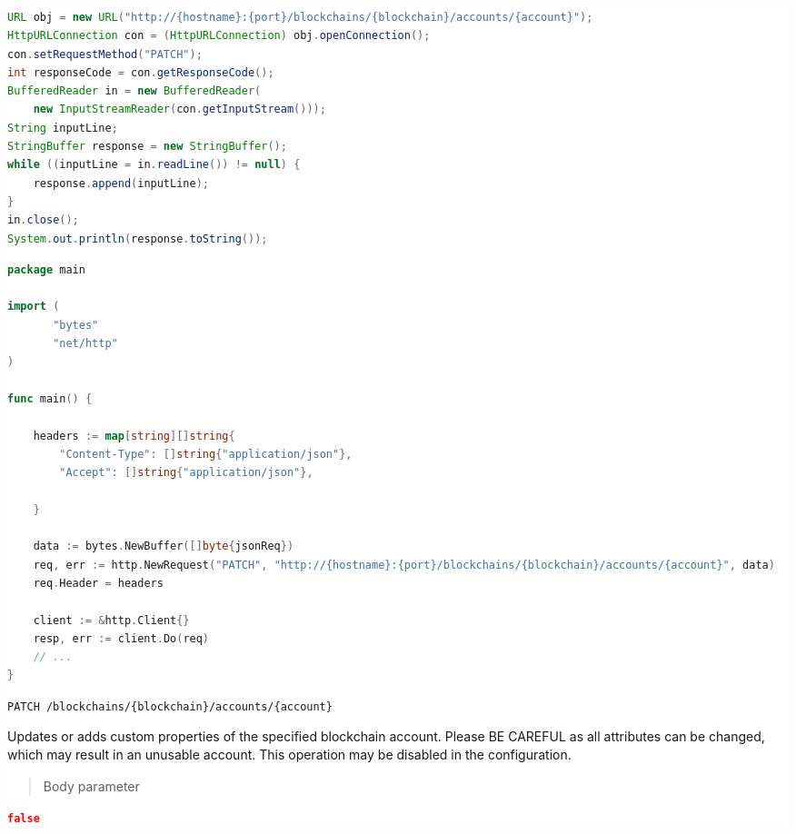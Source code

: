 ```java
URL obj = new URL("http://{hostname}:{port}/blockchains/{blockchain}/accounts/{account}");
HttpURLConnection con = (HttpURLConnection) obj.openConnection();
con.setRequestMethod("PATCH");
int responseCode = con.getResponseCode();
BufferedReader in = new BufferedReader(
    new InputStreamReader(con.getInputStream()));
String inputLine;
StringBuffer response = new StringBuffer();
while ((inputLine = in.readLine()) != null) {
    response.append(inputLine);
}
in.close();
System.out.println(response.toString());

```

```go
package main

import (
       "bytes"
       "net/http"
)

func main() {

    headers := map[string][]string{
        "Content-Type": []string{"application/json"},
        "Accept": []string{"application/json"},
        
    }

    data := bytes.NewBuffer([]byte{jsonReq})
    req, err := http.NewRequest("PATCH", "http://{hostname}:{port}/blockchains/{blockchain}/accounts/{account}", data)
    req.Header = headers

    client := &http.Client{}
    resp, err := client.Do(req)
    // ...
}

```

`PATCH /blockchains/{blockchain}/accounts/{account}`

Updates or adds custom properties of the specified blockchain account. Please BE CAREFUL as all attributes can be changed, which may result in an unusable account. This operation may be disabled in the configuration.

> Body parameter

```json
false
```
